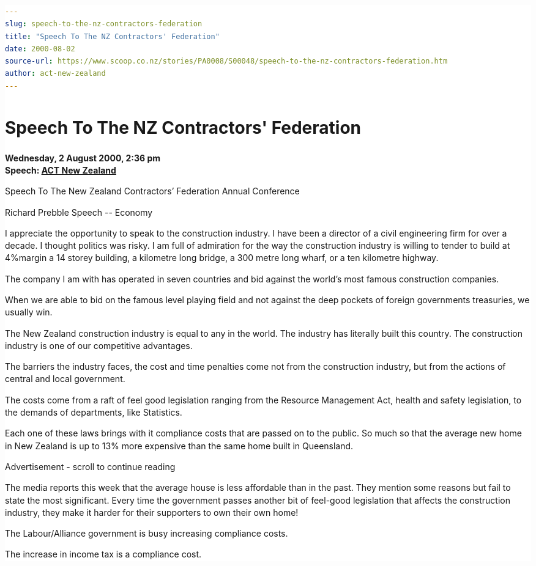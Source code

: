 ```yaml
---
slug: speech-to-the-nz-contractors-federation
title: "Speech To The NZ Contractors' Federation"
date: 2000-08-02
source-url: https://www.scoop.co.nz/stories/PA0008/S00048/speech-to-the-nz-contractors-federation.htm
author: act-new-zealand
---
```

Speech To The NZ Contractors' Federation
========================================

**Wednesday, 2 August 2000, 2:36 pm**  
**Speech: [ACT New Zealand](https://info.scoop.co.nz/ACT_New_Zealand)**

Speech To The New Zealand Contractors’ Federation Annual Conference

  
Richard Prebble Speech -- Economy

I appreciate the opportunity to speak to the construction industry. I have been a director of a civil engineering firm for over a decade. I thought politics was risky. I am full of admiration for the way the construction industry is willing to tender to build at 4%margin a 14 storey building, a kilometre long bridge, a 300 metre long wharf, or a ten kilometre highway.

The company I am with has operated in seven countries and bid against the world’s most famous construction companies.

When we are able to bid on the famous level playing field and not against the deep pockets of foreign governments treasuries, we usually win.

The New Zealand construction industry is equal to any in the world. The industry has literally built this country. The construction industry is one of our competitive advantages.

The barriers the industry faces, the cost and time penalties come not from the construction industry, but from the actions of central and local government.

The costs come from a raft of feel good legislation ranging from the Resource Management Act, health and safety legislation, to the demands of departments, like Statistics.

Each one of these laws brings with it compliance costs that are passed on to the public. So much so that the average new home in New Zealand is up to 13% more expensive than the same home built in Queensland.

Advertisement - scroll to continue reading





The media reports this week that the average house is less affordable than in the past. They mention some reasons but fail to state the most significant. Every time the government passes another bit of feel-good legislation that affects the construction industry, they make it harder for their supporters to own their own home!

The Labour/Alliance government is busy increasing compliance costs.

The increase in income tax is a compliance cost.
